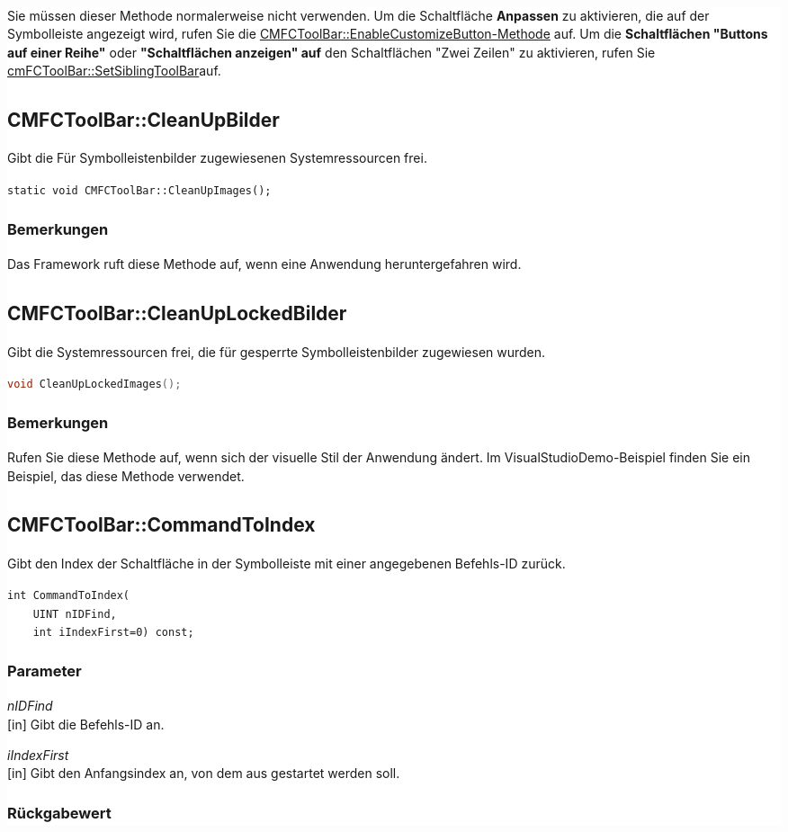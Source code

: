 Sie müssen dieser Methode normalerweise nicht verwenden. Um die Schaltfläche **Anpassen** zu aktivieren, die auf der Symbolleiste angezeigt wird, rufen Sie die [CMFCToolBar::EnableCustomizeButton-Methode](#enablecustomizebutton) auf. Um die **Schaltflächen "Buttons auf einer Reihe"** oder **"Schaltflächen anzeigen" auf** den Schaltflächen "Zwei Zeilen" zu aktivieren, rufen Sie [cmFCToolBar::SetSiblingToolBar](#setsiblingtoolbar)auf.

## <a name="cmfctoolbarcleanupimages"></a><a name="cleanupimages"></a>CMFCToolBar::CleanUpBilder

Gibt die Für Symbolleistenbilder zugewiesenen Systemressourcen frei.

```
static void CMFCToolBar::CleanUpImages();
```

### <a name="remarks"></a>Bemerkungen

Das Framework ruft diese Methode auf, wenn eine Anwendung heruntergefahren wird.

## <a name="cmfctoolbarcleanuplockedimages"></a><a name="cleanuplockedimages"></a>CMFCToolBar::CleanUpLockedBilder

Gibt die Systemressourcen frei, die für gesperrte Symbolleistenbilder zugewiesen wurden.

```cpp
void CleanUpLockedImages();
```

### <a name="remarks"></a>Bemerkungen

Rufen Sie diese Methode auf, wenn sich der visuelle Stil der Anwendung ändert. Im VisualStudioDemo-Beispiel finden Sie ein Beispiel, das diese Methode verwendet.

## <a name="cmfctoolbarcommandtoindex"></a><a name="commandtoindex"></a>CMFCToolBar::CommandToIndex

Gibt den Index der Schaltfläche in der Symbolleiste mit einer angegebenen Befehls-ID zurück.

```
int CommandToIndex(
    UINT nIDFind,
    int iIndexFirst=0) const;
```

### <a name="parameters"></a>Parameter

*nIDFind*<br/>
[in] Gibt die Befehls-ID an.

*iIndexFirst*<br/>
[in] Gibt den Anfangsindex an, von dem aus gestartet werden soll.

### <a name="return-value"></a>Rückgabewert
